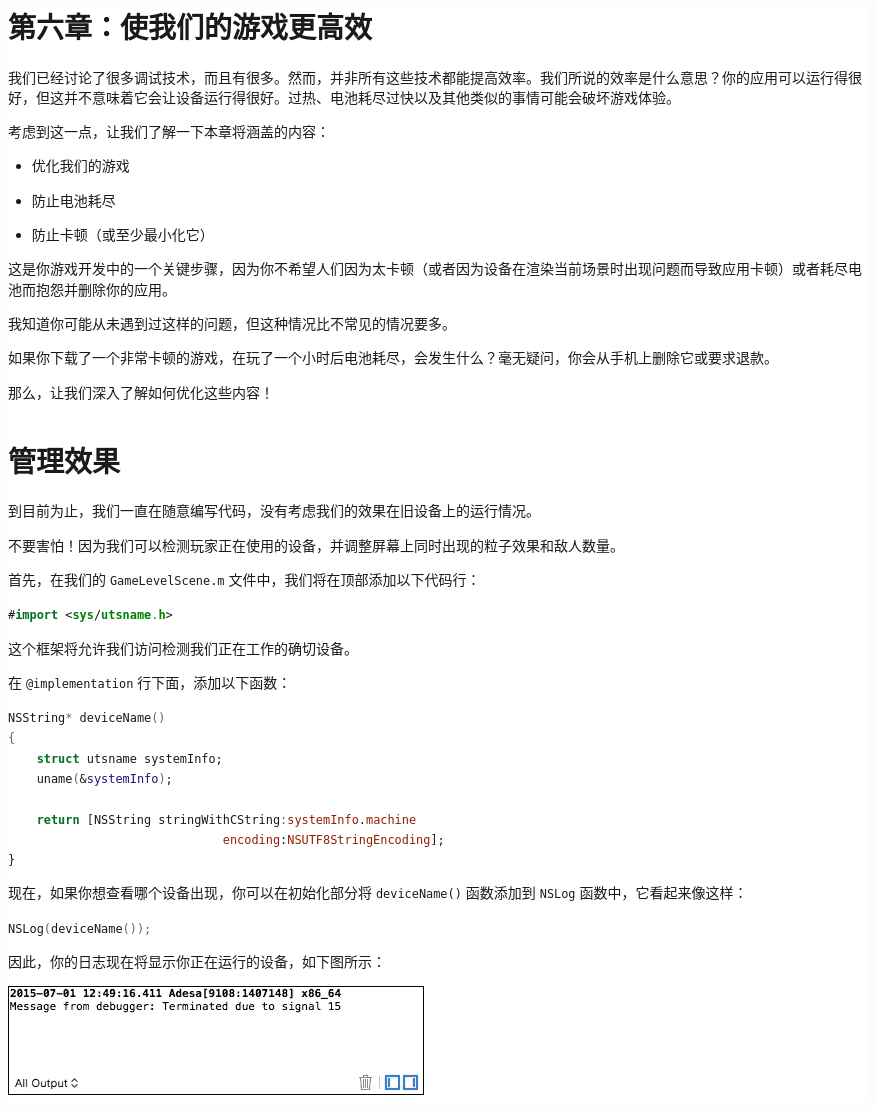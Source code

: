 # 第六章：使我们的游戏更高效

我们已经讨论了很多调试技术，而且有很多。然而，并非所有这些技术都能提高效率。我们所说的效率是什么意思？你的应用可以运行得很好，但这并不意味着它会让设备运行得很好。过热、电池耗尽过快以及其他类似的事情可能会破坏游戏体验。

考虑到这一点，让我们了解一下本章将涵盖的内容：

+   优化我们的游戏

+   防止电池耗尽

+   防止卡顿（或至少最小化它）

这是你游戏开发中的一个关键步骤，因为你不希望人们因为太卡顿（或者因为设备在渲染当前场景时出现问题而导致应用卡顿）或者耗尽电池而抱怨并删除你的应用。

我知道你可能从未遇到过这样的问题，但这种情况比不常见的情况要多。

如果你下载了一个非常卡顿的游戏，在玩了一个小时后电池耗尽，会发生什么？毫无疑问，你会从手机上删除它或要求退款。

那么，让我们深入了解如何优化这些内容！

# 管理效果

到目前为止，我们一直在随意编写代码，没有考虑我们的效果在旧设备上的运行情况。

不要害怕！因为我们可以检测玩家正在使用的设备，并调整屏幕上同时出现的粒子效果和敌人数量。

首先，在我们的 `GameLevelScene.m` 文件中，我们将在顶部添加以下代码行：

```swift
#import <sys/utsname.h>
```

这个框架将允许我们访问检测我们正在工作的确切设备。

在 `@implementation` 行下面，添加以下函数：

```swift
NSString* deviceName()
{
    struct utsname systemInfo;
    uname(&systemInfo);

    return [NSString stringWithCString:systemInfo.machine
                              encoding:NSUTF8StringEncoding];
}
```

现在，如果你想查看哪个设备出现，你可以在初始化部分将 `deviceName()` 函数添加到 `NSLog` 函数中，它看起来像这样：

```swift
NSLog(deviceName());
```

因此，你的日志现在将显示你正在运行的设备，如下图所示：

![管理效果](img/B03553_06_01.jpg)
